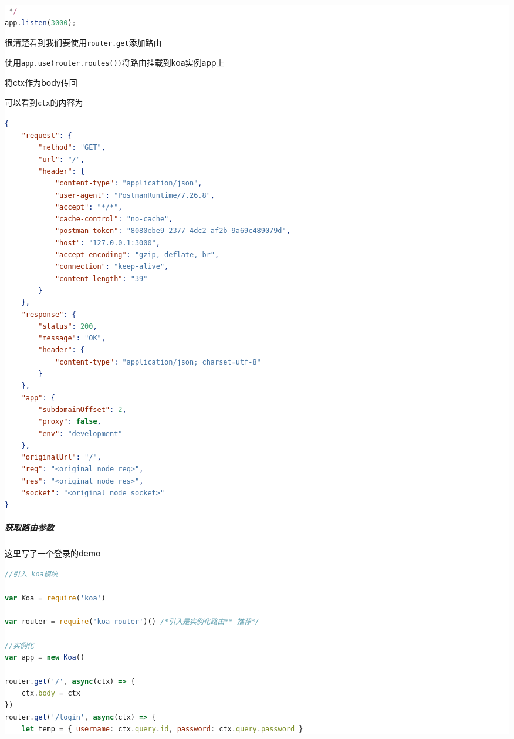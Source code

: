 ```js
 */
app.listen(3000);
```

很清楚看到我们要使用`router.get`添加路由

使用`app.use(router.routes())`将路由挂载到koa实例app上

将ctx作为body传回

可以看到`ctx`的内容为

```json
{
    "request": {
        "method": "GET",
        "url": "/",
        "header": {
            "content-type": "application/json",
            "user-agent": "PostmanRuntime/7.26.8",
            "accept": "*/*",
            "cache-control": "no-cache",
            "postman-token": "8080ebe9-2377-4dc2-af2b-9a69c489079d",
            "host": "127.0.0.1:3000",
            "accept-encoding": "gzip, deflate, br",
            "connection": "keep-alive",
            "content-length": "39"
        }
    },
    "response": {
        "status": 200,
        "message": "OK",
        "header": {
            "content-type": "application/json; charset=utf-8"
        }
    },
    "app": {
        "subdomainOffset": 2,
        "proxy": false,
        "env": "development"
    },
    "originalUrl": "/",
    "req": "<original node req>",
    "res": "<original node res>",
    "socket": "<original node socket>"
}
```

##### 获取路由参数

这里写了一个登录的demo

```js
//引入 koa模块

var Koa = require('koa')

var router = require('koa-router')() /*引入是实例化路由** 推荐*/

//实例化
var app = new Koa()

router.get('/', async(ctx) => {
    ctx.body = ctx
})
router.get('/login', async(ctx) => {
    let temp = { username: ctx.query.id, password: ctx.query.password }
```